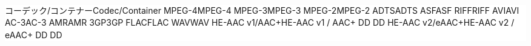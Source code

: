 <col width="7%" />
</colgroup>
<thead>
<tr class="header">
<th align="left"><span data-ttu-id="0f47e-290">コーデック/コンテナー</span><span class="sxs-lookup"><span data-stu-id="0f47e-290">Codec/Container</span></span></th>
<th align="left"><span data-ttu-id="0f47e-291">MPEG-4</span><span class="sxs-lookup"><span data-stu-id="0f47e-291">MPEG-4</span></span></th>
<th align="left"><span data-ttu-id="0f47e-292">MPEG-3</span><span class="sxs-lookup"><span data-stu-id="0f47e-292">MPEG-3</span></span></th>
<th align="left"><span data-ttu-id="0f47e-293">MPEG-2</span><span class="sxs-lookup"><span data-stu-id="0f47e-293">MPEG-2</span></span></th>
<th align="left"><span data-ttu-id="0f47e-294">ADTS</span><span class="sxs-lookup"><span data-stu-id="0f47e-294">ADTS</span></span></th>
<th align="left"><span data-ttu-id="0f47e-295">ASF</span><span class="sxs-lookup"><span data-stu-id="0f47e-295">ASF</span></span></th>
<th align="left"><span data-ttu-id="0f47e-296">RIFF</span><span class="sxs-lookup"><span data-stu-id="0f47e-296">RIFF</span></span></th>
<th align="left"><span data-ttu-id="0f47e-297">AVI</span><span class="sxs-lookup"><span data-stu-id="0f47e-297">AVI</span></span></th>
<th align="left"><span data-ttu-id="0f47e-298">AC-3</span><span class="sxs-lookup"><span data-stu-id="0f47e-298">AC-3</span></span></th>
<th align="left"><span data-ttu-id="0f47e-299">AMR</span><span class="sxs-lookup"><span data-stu-id="0f47e-299">AMR</span></span></th>
<th align="left"><span data-ttu-id="0f47e-300">3GP</span><span class="sxs-lookup"><span data-stu-id="0f47e-300">3GP</span></span></th>
<th align="left"><span data-ttu-id="0f47e-301">FLAC</span><span class="sxs-lookup"><span data-stu-id="0f47e-301">FLAC</span></span></th>
<th align="left"><span data-ttu-id="0f47e-302">WAV</span><span class="sxs-lookup"><span data-stu-id="0f47e-302">WAV</span></span></th>
</tr>
</thead>
<tbody>
<tr class="odd">
<td align="left"><span data-ttu-id="0f47e-303">HE-AAC v1/AAC+</span><span class="sxs-lookup"><span data-stu-id="0f47e-303">HE-AAC v1 / AAC+</span></span></td>
<td align="left"><span data-ttu-id="0f47e-304">D</span><span class="sxs-lookup"><span data-stu-id="0f47e-304">D</span></span></td>
<td align="left"></td>
<td align="left"></td>
<td align="left"><span data-ttu-id="0f47e-305">D</span><span class="sxs-lookup"><span data-stu-id="0f47e-305">D</span></span></td>
<td align="left"></td>
<td align="left"></td>
<td align="left"></td>
<td align="left"></td>
<td align="left"></td>
<td align="left"></td>
<td align="left"></td>
<td align="left"></td>
</tr>
<tr class="even">
<td align="left"><span data-ttu-id="0f47e-306">HE-AAC v2/eAAC+</span><span class="sxs-lookup"><span data-stu-id="0f47e-306">HE-AAC v2 / eAAC+</span></span></td>
<td align="left"><span data-ttu-id="0f47e-307">D</span><span class="sxs-lookup"><span data-stu-id="0f47e-307">D</span></span></td>
<td align="left"></td>
<td align="left"></td>
<td align="left"><span data-ttu-id="0f47e-308">D</span><span class="sxs-lookup"><span data-stu-id="0f47e-308">D</span></span></td>
<td align="left"></td>
<td align="left"></td>
<td align="left"></td>
<td align="left"></td>
